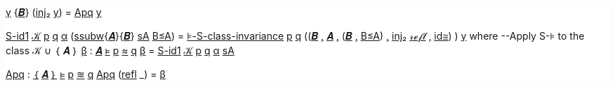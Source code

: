    <a id="3275" href="UALib.Varieties.Preservation.html#3224" class="Function">γ</a> <a id="3277" class="Symbol">{</a><a id="3278" href="UALib.Varieties.Preservation.html#3278" class="Bound">𝑩</a><a id="3279" class="Symbol">}</a> <a id="3281" class="Symbol">(</a><a id="3282" href="UALib.Relations.Unary.html#5020" class="InductiveConstructor">inj₂</a> <a id="3287" href="UALib.Varieties.Preservation.html#3287" class="Bound">y</a><a id="3288" class="Symbol">)</a> <a id="3290" class="Symbol">=</a> <a id="3292" href="UALib.Varieties.Preservation.html#3180" class="Function">Apq</a> <a id="3296" href="UALib.Varieties.Preservation.html#3287" class="Bound">y</a>

<a id="3299" href="UALib.Varieties.Preservation.html#2664" class="Function">S-id1</a> <a id="3305" href="UALib.Varieties.Preservation.html#3305" class="Bound">𝒦</a> <a id="3307" href="UALib.Varieties.Preservation.html#3307" class="Bound">p</a> <a id="3309" href="UALib.Varieties.Preservation.html#3309" class="Bound">q</a> <a id="3311" href="UALib.Varieties.Preservation.html#3311" class="Bound">α</a> <a id="3313" class="Symbol">(</a><a id="3314" href="UALib.Varieties.Varieties.html#3463" class="InductiveConstructor">ssubw</a><a id="3319" class="Symbol">{</a><a id="3320" href="UALib.Varieties.Preservation.html#3320" class="Bound">𝑨</a><a id="3321" class="Symbol">}{</a><a id="3323" href="UALib.Varieties.Preservation.html#3323" class="Bound">𝑩</a><a id="3324" class="Symbol">}</a> <a id="3326" href="UALib.Varieties.Preservation.html#3326" class="Bound">sA</a> <a id="3329" href="UALib.Varieties.Preservation.html#3329" class="Bound">B≤A</a><a id="3332" class="Symbol">)</a> <a id="3334" class="Symbol">=</a>
 <a id="3337" href="UALib.Varieties.EquationalLogic.html#5096" class="Function">⊧-S-class-invariance</a> <a id="3358" href="UALib.Varieties.Preservation.html#3307" class="Bound">p</a> <a id="3360" href="UALib.Varieties.Preservation.html#3309" class="Bound">q</a> <a id="3362" class="Symbol">((</a><a id="3364" href="UALib.Varieties.Preservation.html#3323" class="Bound">𝑩</a> <a id="3366" href="MGS-MLTT.html#2929" class="InductiveConstructor Operator">,</a> <a id="3368" href="UALib.Varieties.Preservation.html#3320" class="Bound">𝑨</a> <a id="3370" href="MGS-MLTT.html#2929" class="InductiveConstructor Operator">,</a> <a id="3372" class="Symbol">(</a><a id="3373" href="UALib.Varieties.Preservation.html#3323" class="Bound">𝑩</a> <a id="3375" href="MGS-MLTT.html#2929" class="InductiveConstructor Operator">,</a> <a id="3377" href="UALib.Varieties.Preservation.html#3329" class="Bound">B≤A</a><a id="3380" class="Symbol">)</a> <a id="3382" href="MGS-MLTT.html#2929" class="InductiveConstructor Operator">,</a> <a id="3384" href="UALib.Relations.Unary.html#5020" class="InductiveConstructor">inj₂</a> <a id="3389" href="MGS-MLTT.html#4221" class="InductiveConstructor">𝓇ℯ𝒻𝓁</a> <a id="3394" href="MGS-MLTT.html#2929" class="InductiveConstructor Operator">,</a> <a id="3396" href="UALib.Homomorphisms.Isomorphisms.html#2381" class="Function">id≅</a><a id="3399" class="Symbol">)</a> <a id="3401" class="Symbol">)</a> <a id="3403" href="UALib.Varieties.Preservation.html#3538" class="Function">γ</a>
  <a id="3407" class="Keyword">where</a>  <a id="3414" class="Comment">--Apply S-⊧ to the class 𝒦 ∪ ｛ 𝑨 ｝</a>
   <a id="3452" href="UALib.Varieties.Preservation.html#3452" class="Function">β</a> <a id="3454" class="Symbol">:</a> <a id="3456" href="UALib.Varieties.Preservation.html#3320" class="Bound">𝑨</a> <a id="3458" href="UALib.Varieties.ModelTheory.html#2086" class="Function Operator">⊧</a> <a id="3460" href="UALib.Varieties.Preservation.html#3307" class="Bound">p</a> <a id="3462" href="UALib.Varieties.ModelTheory.html#2086" class="Function Operator">≈</a> <a id="3464" href="UALib.Varieties.Preservation.html#3309" class="Bound">q</a>
   <a id="3469" href="UALib.Varieties.Preservation.html#3452" class="Function">β</a> <a id="3471" class="Symbol">=</a> <a id="3473" href="UALib.Varieties.Preservation.html#2664" class="Function">S-id1</a> <a id="3479" href="UALib.Varieties.Preservation.html#3305" class="Bound">𝒦</a> <a id="3481" href="UALib.Varieties.Preservation.html#3307" class="Bound">p</a> <a id="3483" href="UALib.Varieties.Preservation.html#3309" class="Bound">q</a> <a id="3485" href="UALib.Varieties.Preservation.html#3311" class="Bound">α</a> <a id="3487" href="UALib.Varieties.Preservation.html#3326" class="Bound">sA</a>

   <a id="3494" href="UALib.Varieties.Preservation.html#3494" class="Function">Apq</a> <a id="3498" class="Symbol">:</a> <a id="3500" href="UALib.Relations.Unary.html#5262" class="Function Operator">｛</a> <a id="3502" href="UALib.Varieties.Preservation.html#3320" class="Bound">𝑨</a> <a id="3504" href="UALib.Relations.Unary.html#5262" class="Function Operator">｝</a> <a id="3506" href="UALib.Varieties.ModelTheory.html#2197" class="Function Operator">⊧</a> <a id="3508" href="UALib.Varieties.Preservation.html#3307" class="Bound">p</a> <a id="3510" href="UALib.Varieties.ModelTheory.html#2197" class="Function Operator">≋</a> <a id="3512" href="UALib.Varieties.Preservation.html#3309" class="Bound">q</a>
   <a id="3517" href="UALib.Varieties.Preservation.html#3494" class="Function">Apq</a> <a id="3521" class="Symbol">(</a><a id="3522" href="UALib.Prelude.Preliminaries.html#5690" class="InductiveConstructor">refl</a> <a id="3527" class="Symbol">_)</a> <a id="3530" class="Symbol">=</a> <a id="3532" href="UALib.Varieties.Preservation.html#3452" class="Function">β</a>
